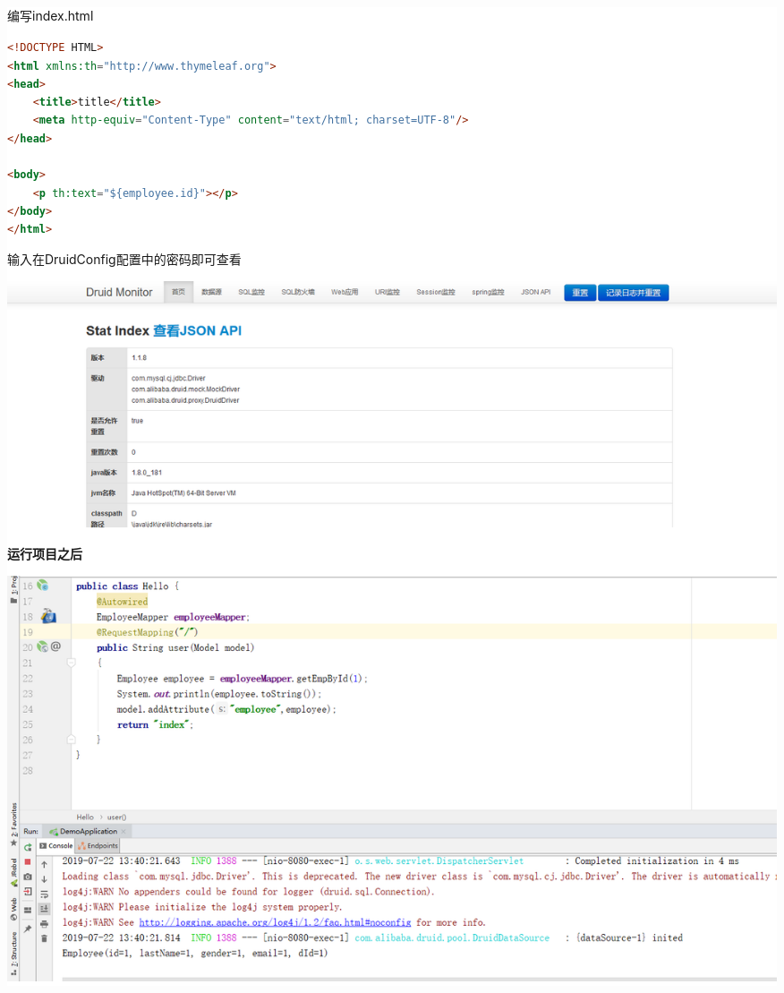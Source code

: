 编写index.html

```html
<!DOCTYPE HTML>
<html xmlns:th="http://www.thymeleaf.org">
<head>
    <title>title</title>
    <meta http-equiv="Content-Type" content="text/html; charset=UTF-8"/>
</head>

<body>
    <p th:text="${employee.id}"></p>
</body>
</html>
```

输入在DruidConfig配置中的密码即可查看

![1563773736564](Untitled.assets/1563773736564.png)

**运行项目之后**

![1563774332493](Untitled.assets/1563774332493.png)
